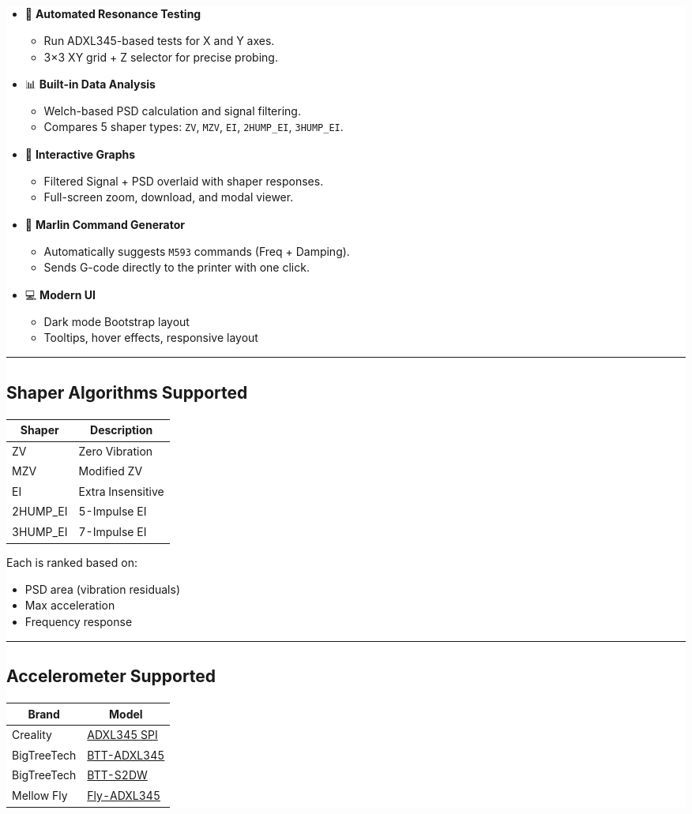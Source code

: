 - 🧪 **Automated Resonance Testing**
  - Run ADXL345-based tests for X and Y axes.
  - 3×3 XY grid + Z selector for precise probing.

- 📊 **Built-in Data Analysis**
  - Welch-based PSD calculation and signal filtering.
  - Compares 5 shaper types: `ZV`, `MZV`, `EI`, `2HUMP_EI`, `3HUMP_EI`.

- 🎨 **Interactive Graphs**
  - Filtered Signal + PSD overlaid with shaper responses.
  - Full-screen zoom, download, and modal viewer.

- 🔧 **Marlin Command Generator**
  - Automatically suggests `M593` commands (Freq + Damping).
  - Sends G-code directly to the printer with one click.

- 💻 **Modern UI**
  - Dark mode Bootstrap layout
  - Tooltips, hover effects, responsive layout

---

## Shaper Algorithms Supported

| Shaper      | Description            |
|-------------|------------------------|
| ZV          | Zero Vibration         |
| MZV         | Modified ZV            |
| EI          | Extra Insensitive      |
| 2HUMP_EI    | 5-Impulse EI           |
| 3HUMP_EI    | 7-Impulse EI           |

Each is ranked based on:
- PSD area (vibration residuals)
- Max acceleration
- Frequency response

---

## Accelerometer Supported
| Brand       | Model                  |
|-------------|------------------------|
| Creality    | [ADXL345 SPI](https://es.aliexpress.com/item/1005007493583778.html)            |
| BigTreeTech | [BTT-ADXL345](https://es.aliexpress.com/item/1005007518562508.html)            |
| BigTreeTech | [BTT-S2DW](https://es.aliexpress.com/item/1005007518562508.html)      |
| Mellow Fly  | [Fly-ADXL345](https://es.aliexpress.com/item/1005008779305652.html)           |
